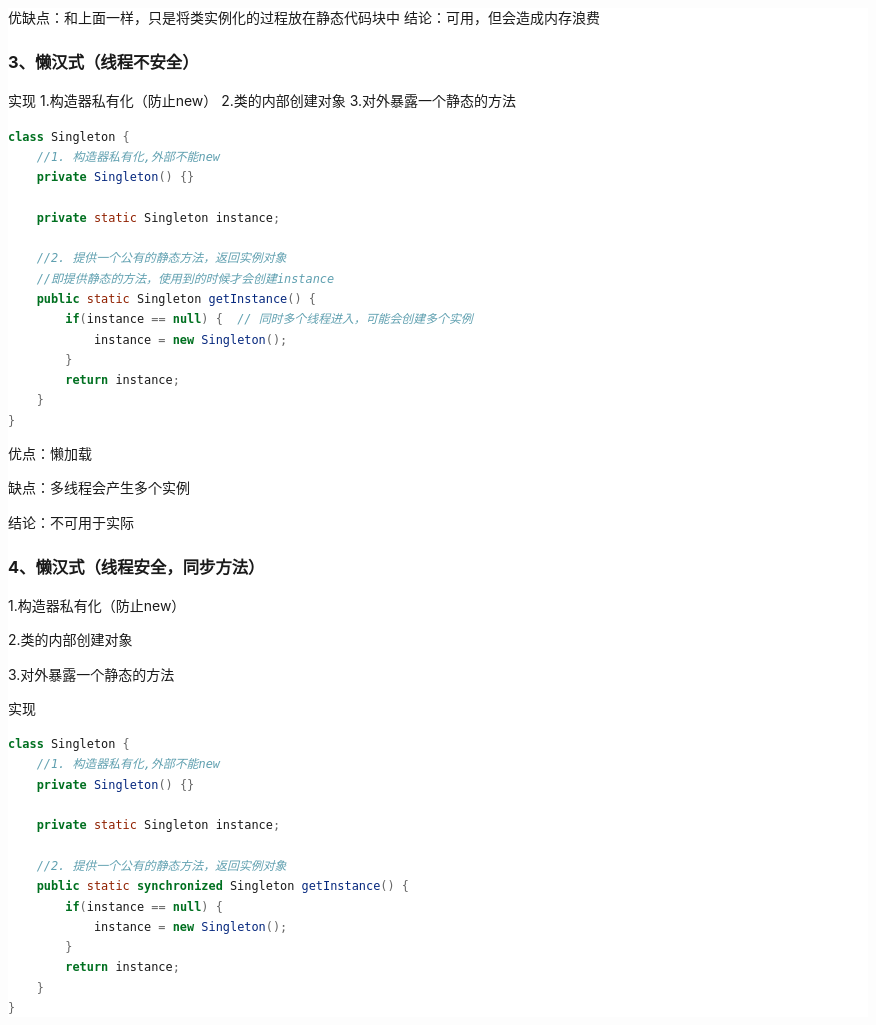 优缺点：和上面一样，只是将类实例化的过程放在静态代码块中
结论：可用，但会造成内存浪费

### 3、懒汉式（线程不安全）

实现
	1.构造器私有化（防止new）
	2.类的内部创建对象
	3.对外暴露一个静态的方法
	

```java
class Singleton {
    //1. 构造器私有化,外部不能new
    private Singleton() {}
    
    private static Singleton instance;
    
    //2. 提供一个公有的静态方法，返回实例对象
    //即提供静态的方法，使用到的时候才会创建instance
    public static Singleton getInstance() {
        if(instance == null) {  // 同时多个线程进入，可能会创建多个实例
            instance = new Singleton();
        }
        return instance;
    }    
}
```

优点：懒加载

缺点：多线程会产生多个实例

结论：不可用于实际

### 4、懒汉式（线程安全，同步方法）

1.构造器私有化（防止new）

2.类的内部创建对象

3.对外暴露一个静态的方法

实现

```java
class Singleton {
    //1. 构造器私有化,外部不能new
    private Singleton() {}
    
    private static Singleton instance;
    
    //2. 提供一个公有的静态方法，返回实例对象
    public static synchronized Singleton getInstance() {
        if(instance == null) {
            instance = new Singleton();
        }
        return instance;
    }    
}

```
